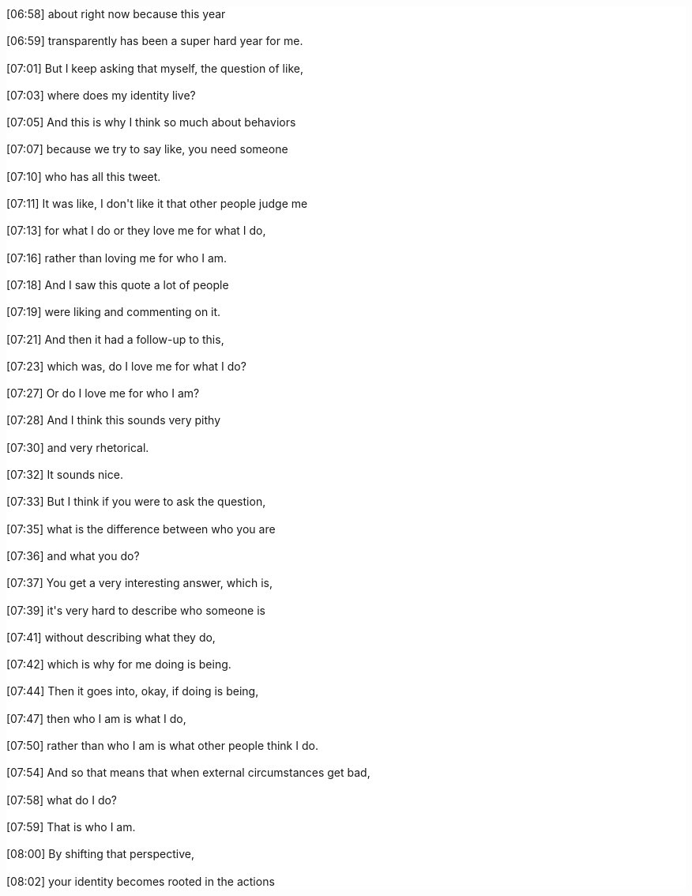 [06:58] about right now because this year

[06:59] transparently has been a super hard year for me.

[07:01] But I keep asking that myself, the question of like,

[07:03] where does my identity live?

[07:05] And this is why I think so much about behaviors

[07:07] because we try to say like, you need someone

[07:10] who has all this tweet.

[07:11] It was like, I don't like it that other people judge me

[07:13] for what I do or they love me for what I do,

[07:16] rather than loving me for who I am.

[07:18] And I saw this quote a lot of people

[07:19] were liking and commenting on it.

[07:21] And then it had a follow-up to this,

[07:23] which was, do I love me for what I do?

[07:27] Or do I love me for who I am?

[07:28] And I think this sounds very pithy

[07:30] and very rhetorical.

[07:32] It sounds nice.

[07:33] But I think if you were to ask the question,

[07:35] what is the difference between who you are

[07:36] and what you do?

[07:37] You get a very interesting answer, which is,

[07:39] it's very hard to describe who someone is

[07:41] without describing what they do,

[07:42] which is why for me doing is being.

[07:44] Then it goes into, okay, if doing is being,

[07:47] then who I am is what I do,

[07:50] rather than who I am is what other people think I do.

[07:54] And so that means that when external circumstances get bad,

[07:58] what do I do?

[07:59] That is who I am.

[08:00] By shifting that perspective,

[08:02] your identity becomes rooted in the actions
